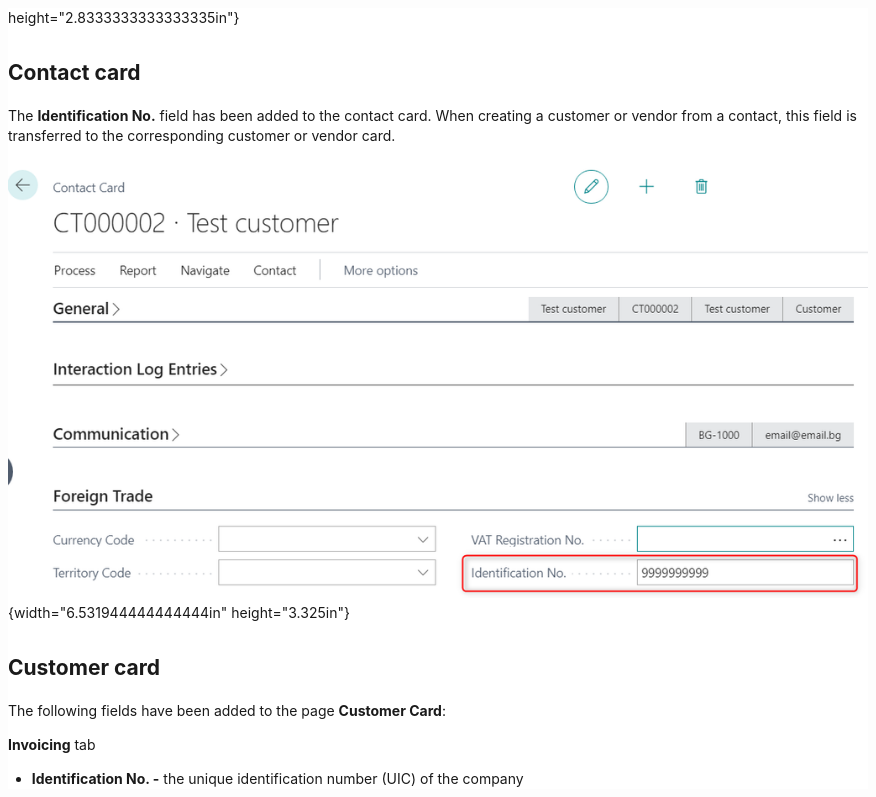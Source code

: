 height="2.8333333333333335in"}

## Contact card

The **Identification No.** field has been added to the contact card.
When creating a customer or vendor from a contact, this field is
transferred to the corresponding customer or vendor card.

![](.\/media/image119.png){width="6.531944444444444in" height="3.325in"}

## Customer card

The following fields have been added to the page **Customer Card**:

**Invoicing** tab

-   **Identification No. -** the unique identification number (UIC) of
    the company
